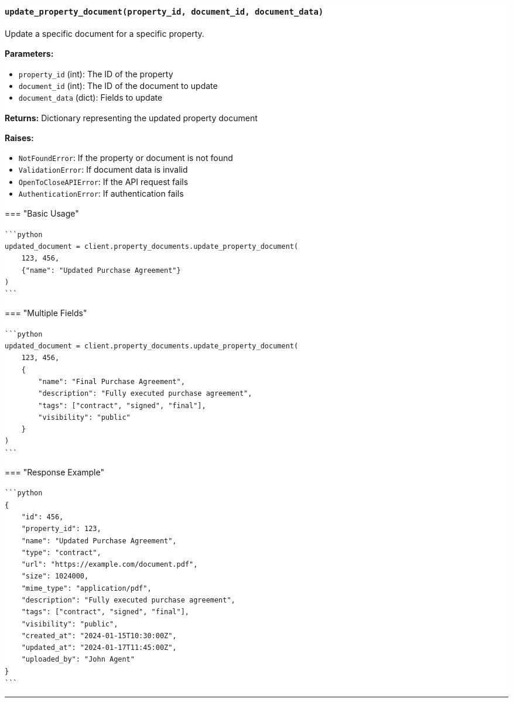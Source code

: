 
### `update_property_document(property_id, document_id, document_data)`

Update a specific document for a specific property.

**Parameters:**

- `property_id` (int): The ID of the property
- `document_id` (int): The ID of the document to update
- `document_data` (dict): Fields to update

**Returns:** Dictionary representing the updated property document

**Raises:**

- `NotFoundError`: If the property or document is not found
- `ValidationError`: If document data is invalid
- `OpenToCloseAPIError`: If the API request fails
- `AuthenticationError`: If authentication fails

=== "Basic Usage"

    ```python
    updated_document = client.property_documents.update_property_document(
        123, 456, 
        {"name": "Updated Purchase Agreement"}
    )
    ```

=== "Multiple Fields"

    ```python
    updated_document = client.property_documents.update_property_document(
        123, 456, 
        {
            "name": "Final Purchase Agreement",
            "description": "Fully executed purchase agreement",
            "tags": ["contract", "signed", "final"],
            "visibility": "public"
        }
    )
    ```

=== "Response Example"

    ```python
    {
        "id": 456,
        "property_id": 123,
        "name": "Updated Purchase Agreement",
        "type": "contract",
        "url": "https://example.com/document.pdf",
        "size": 1024000,
        "mime_type": "application/pdf",
        "description": "Fully executed purchase agreement",
        "tags": ["contract", "signed", "final"],
        "visibility": "public",
        "created_at": "2024-01-15T10:30:00Z",
        "updated_at": "2024-01-17T11:45:00Z",
        "uploaded_by": "John Agent"
    }
    ```

---